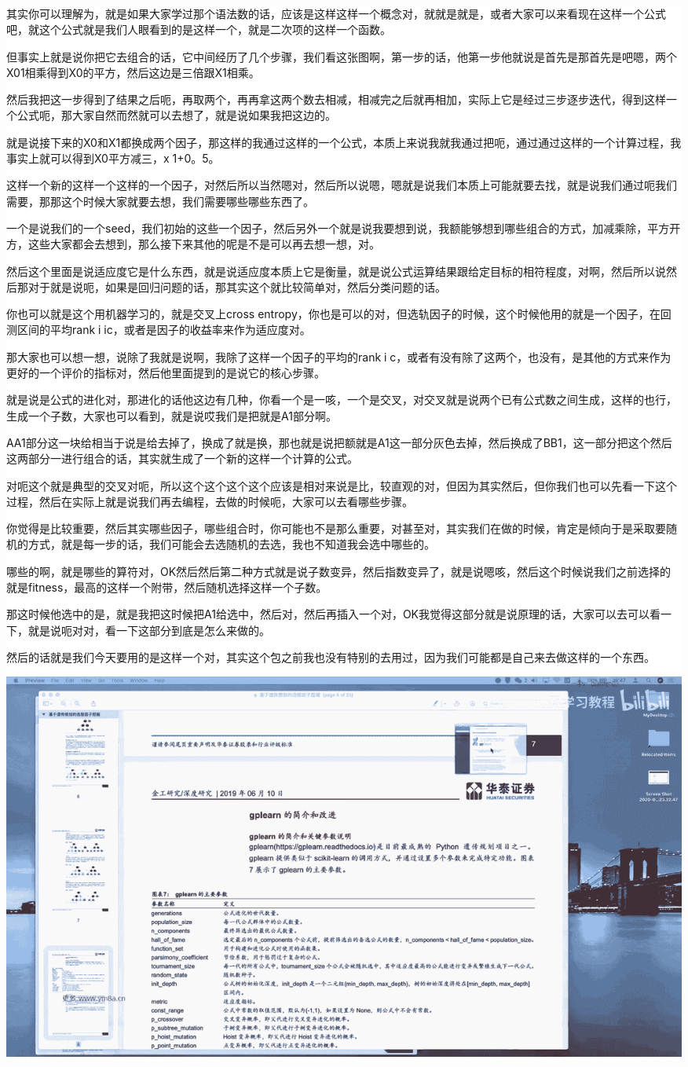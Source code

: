 其实你可以理解为，就是如果大家学过那个语法数的话，应该是这样这样一个概念对，就就是就是，或者大家可以来看现在这样一个公式吧，就这个公式就是我们人眼看到的是这样一个，就是二次项的这样一个函数。

但事实上就是说你把它去组合的话，它中间经历了几个步骤，我们看这张图啊，第一步的话，他第一步他就说是首先是那首先是吧嗯，两个X01相乘得到X0的平方，然后这边是三倍跟X1相乘。

然后我把这一步得到了结果之后呃，再取两个，再再拿这两个数去相减，相减完之后就再相加，实际上它是经过三步逐步迭代，得到这样一个公式呃，那大家自然而然就可以去想了，就是说如果我把这边的。

就是说接下来的X0和X1都换成两个因子，那这样的我通过这样的一个公式，本质上来说我就我通过把呃，通过通过这样的一个计算过程，我事实上就可以得到X0平方减三，x 1+0。5。

这样一个新的这样一个这样的一个因子，对然后所以当然嗯对，然后所以说嗯，嗯就是说我们本质上可能就要去找，就是说我们通过呃我们需要，那那这个时候大家就要去想，我们需要哪些哪些东西了。

一个是说我们的一个seed，我们初始的这些一个因子，然后另外一个就是说我要想到说，我额能够想到哪些组合的方式，加减乘除，平方开方，这些大家都会去想到，那么接下来其他的呢是不是可以再去想一想，对。

然后这个里面是说适应度它是什么东西，就是说适应度本质上它是衡量，就是说公式运算结果跟给定目标的相符程度，对啊，然后所以说然后那对于就是说呃，如果是回归问题的话，那其实这个就比较简单对，然后分类问题的话。

你也可以就是这个用机器学习的，就是交叉上cross entropy，你也是可以的对，但选轨因子的时候，这个时候他用的就是一个因子，在回测区间的平均rank i ic，或者是因子的收益率来作为适应度对。

那大家也可以想一想，说除了我就是说啊，我除了这样一个因子的平均的rank i c，或者有没有除了这两个，也没有，是其他的方式来作为更好的一个评价的指标对，然后他里面提到的是说它的核心步骤。

就是说是公式的进化对，那进化的话他这边有几种，你看一个是一咳，一个是交叉，对交叉就是说两个已有公式数之间生成，这样的也行，生成一个子数，大家也可以看到，就是说哎我们是把就是A1部分啊。

AA1部分这一块给相当于说是给去掉了，换成了就是换，那也就是说把额就是A1这一部分灰色去掉，然后换成了BB1，这一部分把这个然后这两部分一进行组合的话，其实就生成了一个新的这样一个计算的公式。

对呃这个就是典型的交叉对呃，所以这个这个这个这个应该是相对来说是比，较直观的对，但因为其实然后，但你我们也可以先看一下这个过程，然后在实际上就是说我们再去编程，去做的时候呃，大家可以去看哪些步骤。

你觉得是比较重要，然后其实哪些因子，哪些组合时，你可能也不是那么重要，对甚至对，其实我们在做的时候，肯定是倾向于是采取要随机的方式，就是每一步的话，我们可能会去选随机的去选，我也不知道我会选中哪些的。

哪些的啊，就是哪些的算符对，OK然后然后第二种方式就是说子数变异，然后指数变异了，就是说嗯咳，然后这个时候说我们之前选择的就是fitness，最高的这样一个附带，然后随机选择这样一个子数。

那这时候他选中的是，就是我把这时候把A1给选中，然后对，然后再插入一个对，OK我觉得这部分就是说原理的话，大家可以去可以看一下，就是说呃对对，看一下这部分到底是怎么来做的。

然后的话就是我们今天要用的是这样一个对，其实这个包之前我也没有特别的去用过，因为我们可能都是自己来去做这样的一个东西。



![](img/b4c8e312e55e4a3d3d99686a7d0f1364_5.png)
